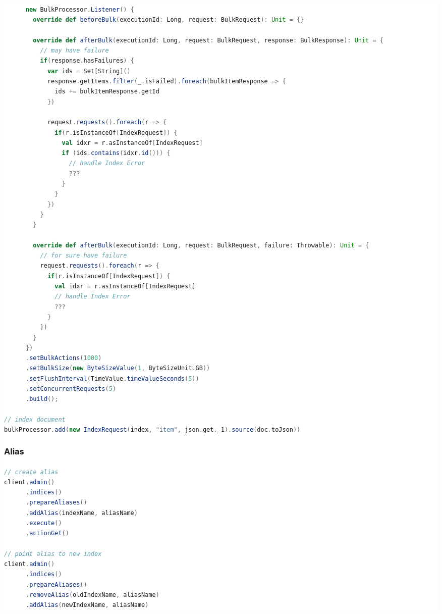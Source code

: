 ```scala
      new BulkProcessor.Listener() {
        override def beforeBulk(executionId: Long, request: BulkRequest): Unit = {}

        override def afterBulk(executionId: Long, request: BulkRequest, response: BulkResponse): Unit = {
          // may have failure
          if(response.hasFailures) {
            var ids = Set[String]()
            response.getItems.filter(_.isFailed).foreach(bulkItemResponse => {
              ids += bulkItemResponse.getId
            })

            request.requests().foreach(r => {
              if(r.isInstanceOf[IndexRequest]) {
                val idxr = r.asInstanceOf[IndexRequest]
                if (ids.contains(idxr.id())) {
                  // handle Index Error
                  ???
                }
              }
            })
          }
        }

        override def afterBulk(executionId: Long, request: BulkRequest, failure: Throwable): Unit = {
          // for sure have failure
          request.requests().foreach(r => {
            if(r.isInstanceOf[IndexRequest]) {
              val idxr = r.asInstanceOf[IndexRequest]
              // handle Index Error
              ???
            }
          })
        }
      })
      .setBulkActions(1000)
      .setBulkSize(new ByteSizeValue(1, ByteSizeUnit.GB))
      .setFlushInterval(TimeValue.timeValueSeconds(5))
      .setConcurrentRequests(5)
      .build();
      
// index document      
bulkProcessor.add(new IndexRequest(index, "item", json.get._1).source(doc.toJson))
```

### <a name="javaalias"></a>Alias

```scala
// create alias
client.admin()
      .indices()
      .prepareAliases()
      .addAlias(indexName, aliasName)
      .execute()
      .actionGet()
      
// point alias to new index
client.admin()
      .indices()
      .prepareAliases()
      .removeAlias(oldIndexName, aliasName)
      .addAlias(newIndexName, aliasName)
```